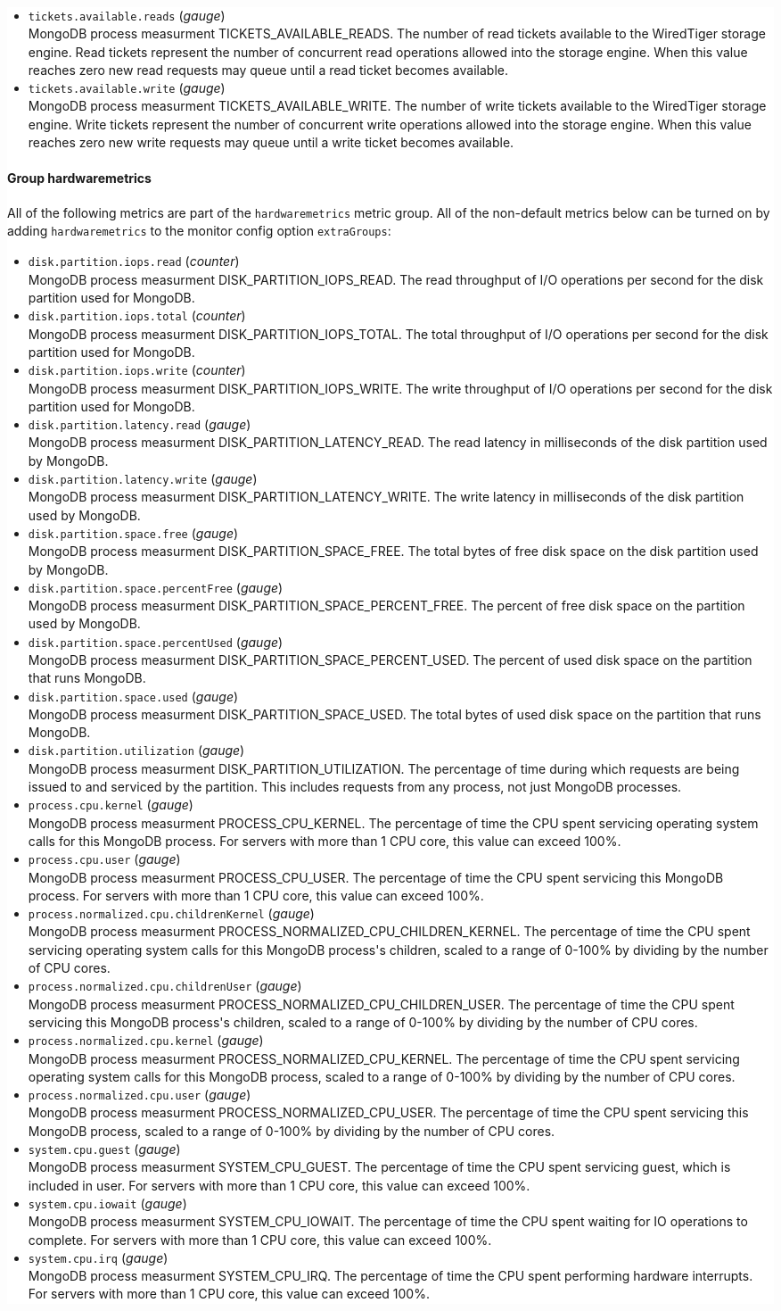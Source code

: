  - `tickets.available.reads` (*gauge*)<br>    MongoDB process measurment TICKETS_AVAILABLE_READS. The number of read tickets available to the WiredTiger storage engine. Read tickets represent the number of concurrent read operations allowed into the storage engine. When this value reaches zero new read requests may queue until a read ticket becomes available.
 - `tickets.available.write` (*gauge*)<br>    MongoDB process measurment TICKETS_AVAILABLE_WRITE. The number of write tickets available to the WiredTiger storage engine. Write tickets represent the number of concurrent write operations allowed into the storage engine. When this value reaches zero new write requests may queue until a write ticket becomes available.

#### Group hardwaremetrics
All of the following metrics are part of the `hardwaremetrics` metric group. All of
the non-default metrics below can be turned on by adding `hardwaremetrics` to the
monitor config option `extraGroups`:
 - `disk.partition.iops.read` (*counter*)<br>    MongoDB process measurment DISK_PARTITION_IOPS_READ. The read throughput of I/O operations per second for the disk partition used for MongoDB.
 - `disk.partition.iops.total` (*counter*)<br>    MongoDB process measurment DISK_PARTITION_IOPS_TOTAL. The total throughput of I/O operations per second for the disk partition used for MongoDB.
 - `disk.partition.iops.write` (*counter*)<br>    MongoDB process measurment DISK_PARTITION_IOPS_WRITE. The write throughput of I/O operations per second for the disk partition used for MongoDB.
 - `disk.partition.latency.read` (*gauge*)<br>    MongoDB process measurment DISK_PARTITION_LATENCY_READ. The read latency in milliseconds of the disk partition used by MongoDB.
 - `disk.partition.latency.write` (*gauge*)<br>    MongoDB process measurment DISK_PARTITION_LATENCY_WRITE. The write latency in milliseconds of the disk partition used by MongoDB.
 - `disk.partition.space.free` (*gauge*)<br>    MongoDB process measurment DISK_PARTITION_SPACE_FREE. The total bytes of free disk space on the disk partition used by MongoDB.
 - `disk.partition.space.percentFree` (*gauge*)<br>    MongoDB process measurment DISK_PARTITION_SPACE_PERCENT_FREE. The percent of free disk space on the partition used by MongoDB.
 - `disk.partition.space.percentUsed` (*gauge*)<br>    MongoDB process measurment DISK_PARTITION_SPACE_PERCENT_USED. The percent of used disk space on the partition that runs MongoDB.
 - `disk.partition.space.used` (*gauge*)<br>    MongoDB process measurment DISK_PARTITION_SPACE_USED. The total bytes of used disk space on the partition that runs MongoDB.
 - `disk.partition.utilization` (*gauge*)<br>    MongoDB process measurment DISK_PARTITION_UTILIZATION. The percentage of time during which requests are being issued to and serviced by the partition. This includes requests from any process, not just MongoDB processes.
 - `process.cpu.kernel` (*gauge*)<br>    MongoDB process measurment PROCESS_CPU_KERNEL. The percentage of time the CPU spent servicing operating system calls for this MongoDB process. For servers with more than 1 CPU core, this value can exceed 100%.
 - `process.cpu.user` (*gauge*)<br>    MongoDB process measurment PROCESS_CPU_USER. The percentage of time the CPU spent servicing this MongoDB process. For servers with more than 1 CPU core, this value can exceed 100%.
 - `process.normalized.cpu.childrenKernel` (*gauge*)<br>    MongoDB process measurment PROCESS_NORMALIZED_CPU_CHILDREN_KERNEL. The percentage of time the CPU spent servicing operating system calls for this MongoDB process's children, scaled to a range of 0-100% by dividing by the number of CPU cores.
 - `process.normalized.cpu.childrenUser` (*gauge*)<br>    MongoDB process measurment PROCESS_NORMALIZED_CPU_CHILDREN_USER. The percentage of time the CPU spent servicing this MongoDB process's children, scaled to a range of 0-100% by dividing by the number of CPU cores.
 - `process.normalized.cpu.kernel` (*gauge*)<br>    MongoDB process measurment PROCESS_NORMALIZED_CPU_KERNEL. The percentage of time the CPU spent servicing operating system calls for this MongoDB process, scaled to a range of 0-100% by dividing by the number of CPU cores.
 - `process.normalized.cpu.user` (*gauge*)<br>    MongoDB process measurment PROCESS_NORMALIZED_CPU_USER. The percentage of time the CPU spent servicing this MongoDB process, scaled to a range of 0-100% by dividing by the number of CPU cores.
 - `system.cpu.guest` (*gauge*)<br>    MongoDB process measurment SYSTEM_CPU_GUEST. The percentage of time the CPU spent servicing guest, which is included in user. For servers with more than 1 CPU core, this value can exceed 100%.
 - `system.cpu.iowait` (*gauge*)<br>    MongoDB process measurment SYSTEM_CPU_IOWAIT. The percentage of time the CPU spent waiting for IO operations to complete. For servers with more than 1 CPU core, this value can exceed 100%.
 - `system.cpu.irq` (*gauge*)<br>    MongoDB process measurment SYSTEM_CPU_IRQ. The percentage of time the CPU spent performing hardware interrupts. For servers with more than 1 CPU core, this value can exceed 100%.